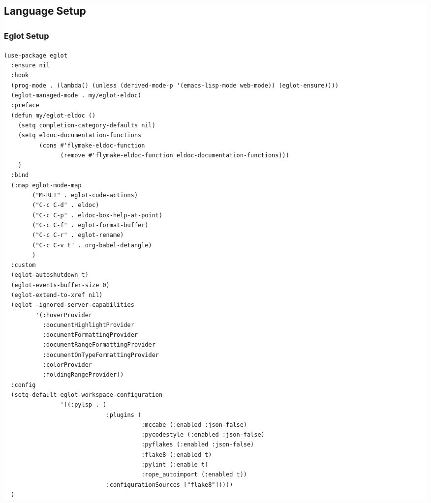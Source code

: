 
<a id="org6879420"></a>

## Language Setup


<a id="orga497298"></a>

### Eglot Setup

    (use-package eglot
      :ensure nil
      :hook
      (prog-mode . (lambda() (unless (derived-mode-p '(emacs-lisp-mode web-mode)) (eglot-ensure))))
      (eglot-managed-mode . my/eglot-eldoc)
      :preface
      (defun my/eglot-eldoc ()
        (setq completion-category-defaults nil)
        (setq eldoc-documentation-functions
              (cons #'flymake-eldoc-function
                    (remove #'flymake-eldoc-function eldoc-documentation-functions)))
        )
      :bind
      (:map eglot-mode-map
            ("M-RET" . eglot-code-actions)
            ("C-c C-d" . eldoc)
            ("C-c C-p" . eldoc-box-help-at-point)
            ("C-c C-f" . eglot-format-buffer)
            ("C-c C-r" . eglot-rename)
            ("C-c C-v t" . org-babel-detangle)
            )
      :custom
      (eglot-autoshutdown t)
      (eglot-events-buffer-size 0)
      (eglot-extend-to-xref nil)
      (eglot -ignored-server-capabilities
             '(:hoverProvider
               :documentHighlightProvider
               :documentFormattingProvider
               :documentRangeFormattingProvider
               :documentOnTypeFormattingProvider
               :colorProvider
               :foldingRangeProvider))
      :config
      (setq-default eglot-workspace-configuration
                    '((:pylsp . (
                                 :plugins (
                                           :mccabe (:enabled :json-false)
                                           :pycodestyle (:enabled :json-false)
                                           :pyflakes (:enabled :json-false)
                                           :flake8 (:enabled t)
                                           :pylint (:enable t)
                                           :rope_autoimport (:enabled t))
                                 :configurationSources ["flake8"]))))
      )
